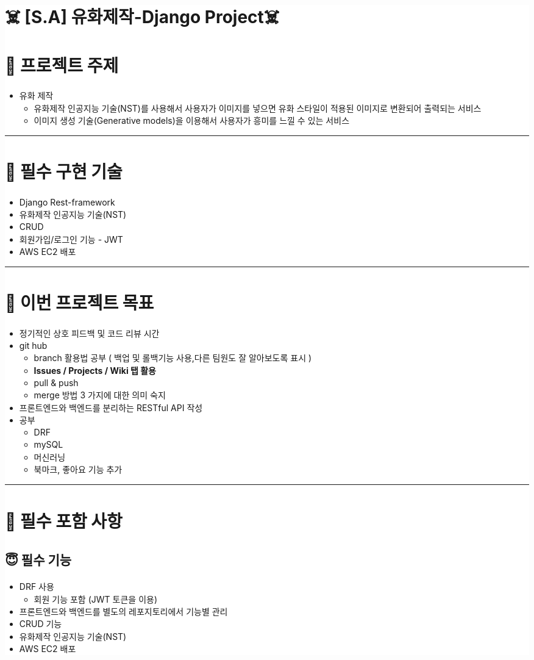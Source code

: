 # **☠️ \[S.A\] 유화제작-Django Project**☠️

# 👻 프로젝트 주제

-   유화 제작
    -   유화제작 인공지능 기술(NST)를 사용해서 사용자가 이미지를 넣으면 유화 스타일이 적용된 이미지로 변환되어 출력되는 서비스
    -   이미지 생성 기술(Generative models)을 이용해서 사용자가 흥미를 느낄 수 있는 서비스

---

# 👻 필수 구현 기술

-   Django Rest-framework
-   유화제작 인공지능 기술(NST)
-   CRUD
-   회원가입/로그인 기능 - JWT
-   AWS EC2 배포

---

# 👻 이번 프로젝트 목표

-   정기적인 상호 피드백 및 코드 리뷰 시간
-   git hub
    -   branch 활용법 공부 ( 백업 및 롤백기능 사용,다른 팀원도 잘 알아보도록 표시 )
    -   **Issues / Projects / Wiki 탭 활용**
    -   pull & push
    -   merge 방법 3 가지에 대한 의미 숙지
-   프론트엔드와 백엔드를 분리하는 RESTful API 작성
-   공부
    -   DRF
    -   mySQL
    -   머신러닝
    -   북마크, 좋아요 기능 추가

---

# 👻 필수 포함 사항

## 😇 필수 기능

-   DRF 사용
    -   회원 기능 포함 (JWT 토큰을 이용)
-   프론트엔드와 백엔드를 별도의 레포지토리에서 기능별 관리
-   CRUD 기능
-   유화제작 인공지능 기술(NST)
-   AWS EC2 배포
